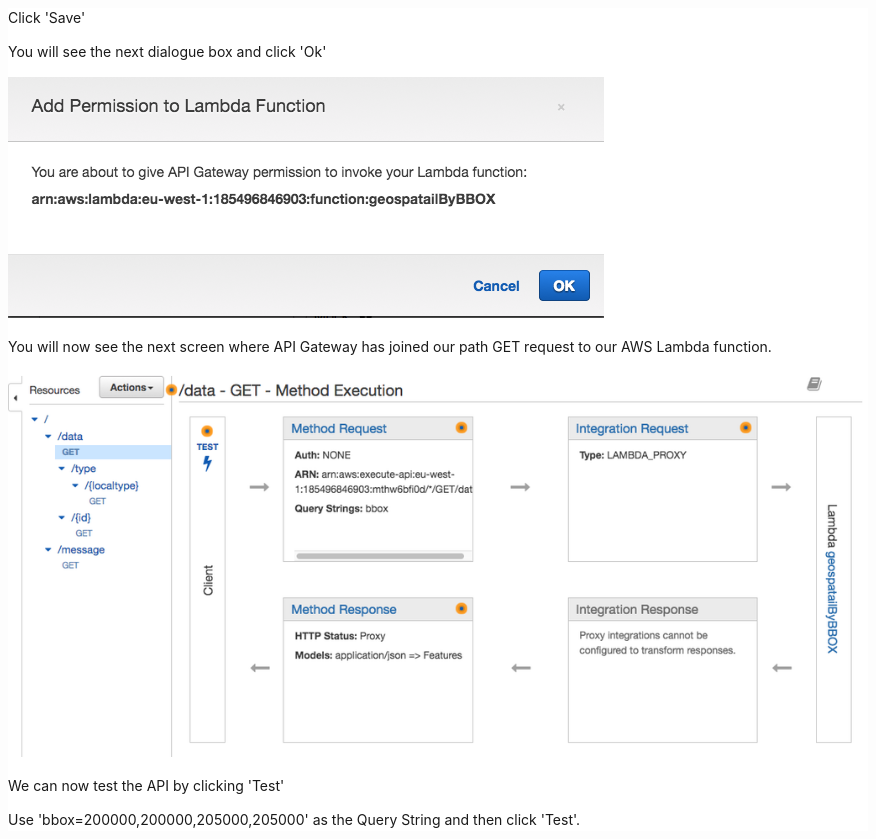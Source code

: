 Click 'Save'

You will see the next dialogue box and click 'Ok'

![alt text](./images/gateway_data_get3.png "Gateway Data Get3")

You will now see the next screen where API Gateway has joined our path GET request to our AWS Lambda function.

![alt text](./images/gateway_data_get4.png "Gateway Data Get4")

We can now test the API by clicking 'Test'

Use 'bbox=200000,200000,205000,205000' as the Query String and then click 'Test'. 
